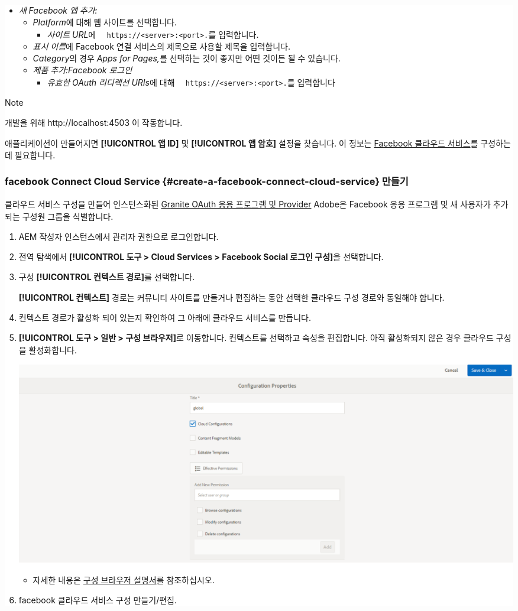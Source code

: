 * *새 Facebook 앱 추가:*
   * *Platform*&#x200B;에 대해 웹 사이트를 선택합니다.
      * *사이트 URL*&#x200B;에 `  https://<server>:<port>.`를 입력합니다.
   * *표시 이름*&#x200B;에 Facebook 연결 서비스의 제목으로 사용할 제목을 입력합니다.
   * *Category*&#x200B;의 경우 *Apps for Pages,*&#x200B;를 선택하는 것이 좋지만 어떤 것이든 될 수 있습니다.
   * *제품 추가:Facebook 로그인*
      * *유효한 OAuth 리디렉션 URIs*&#x200B;에 대해 `  https://<server>:<port>.`를 입력합니다

>[!NOTE]
>
>개발을 위해 http://localhost:4503 이 작동합니다.

애플리케이션이 만들어지면 **[!UICONTROL 앱 ID]** 및 **[!UICONTROL 앱 암호]** 설정을 찾습니다. 이 정보는 [Facebook 클라우드 서비스](#createafacebookcloudservice)를 구성하는 데 필요합니다.

### facebook Connect Cloud Service {#create-a-facebook-connect-cloud-service} 만들기

클라우드 서비스 구성을 만들어 인스턴스화된 [Granite OAuth 응용 프로그램 및 Provider](#adobe-granite-oauth-application-and-provider) Adobe은 Facebook 응용 프로그램 및 새 사용자가 추가되는 구성원 그룹을 식별합니다.

1. AEM 작성자 인스턴스에서 관리자 권한으로 로그인합니다.
1. 전역 탐색에서 **[!UICONTROL 도구 > Cloud Services > Facebook Social 로그인 구성]**&#x200B;을 선택합니다.
1. 구성 **[!UICONTROL 컨텍스트 경로]**&#x200B;를 선택합니다.

   **[!UICONTROL 컨텍스트]** 경로는 커뮤니티 사이트를 만들거나 편집하는 동안 선택한 클라우드 구성 경로와 동일해야 합니다.

1. 컨텍스트 경로가 활성화 되어 있는지 확인하여 그 아래에 클라우드 서비스를 만듭니다.
1. **[!UICONTROL 도구 > 일반 > 구성 브라우저]**&#x200B;로 이동합니다. 컨텍스트를 선택하고 속성을 편집합니다. 아직 활성화되지 않은 경우 클라우드 구성을 활성화합니다.

   ![config-property](assets/config-propertiespng.png)
   * 자세한 내용은 [구성 브라우저 설명서](/help/sites-administering/configurations.md)를 참조하십시오.

1. facebook 클라우드 서비스 구성 만들기/편집.
